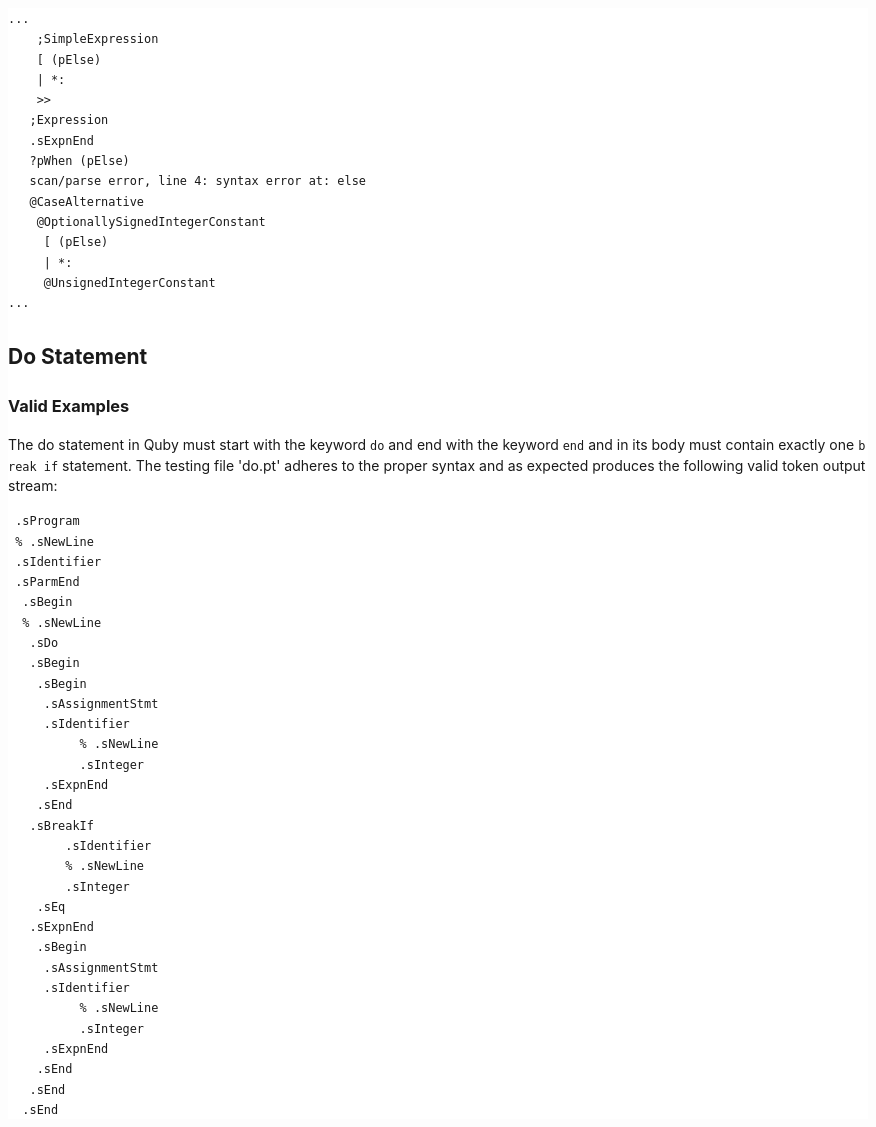 ```
...
    ;SimpleExpression
    [ (pElse)
    | *:
    >>
   ;Expression
   .sExpnEnd
   ?pWhen (pElse)
   scan/parse error, line 4: syntax error at: else
   @CaseAlternative
    @OptionallySignedIntegerConstant
     [ (pElse)
     | *:
     @UnsignedIntegerConstant
...
```

## Do Statement
### Valid Examples
The do statement in Quby must start with the keyword `do` and end with the keyword `end` and in its body must contain exactly one `break if` statement. The testing file 'do.pt' adheres to the proper syntax and as expected produces the following valid token output stream:
```
 .sProgram
 % .sNewLine
 .sIdentifier
 .sParmEnd
  .sBegin
  % .sNewLine
   .sDo
   .sBegin
    .sBegin
     .sAssignmentStmt
     .sIdentifier
          % .sNewLine
          .sInteger
     .sExpnEnd
    .sEnd
   .sBreakIf
        .sIdentifier
        % .sNewLine
        .sInteger
    .sEq
   .sExpnEnd
    .sBegin
     .sAssignmentStmt
     .sIdentifier
          % .sNewLine
          .sInteger
     .sExpnEnd
    .sEnd
   .sEnd
  .sEnd
  ```
